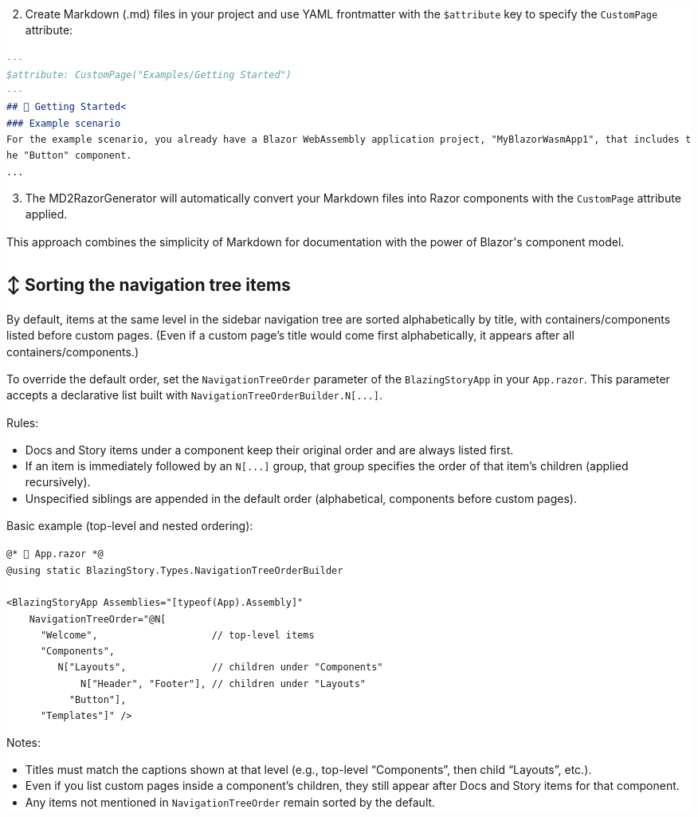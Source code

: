 2. Create Markdown (.md) files in your project and use YAML frontmatter with the `$attribute` key to specify the `CustomPage` attribute:

```markdown
---
$attribute: CustomPage("Examples/Getting Started")
---
## 🚀 Getting Started<
### Example scenario
For the example scenario, you already have a Blazor WebAssembly application project, "MyBlazorWasmApp1", that includes the "Button" component.
...
```

3. The MD2RazorGenerator will automatically convert your Markdown files into Razor components with the `CustomPage` attribute applied.

This approach combines the simplicity of Markdown for documentation with the power of Blazor's component model.

## ↕️ Sorting the navigation tree items

By default, items at the same level in the sidebar navigation tree are sorted alphabetically by title, with containers/components listed before custom pages. (Even if a custom page’s title would come first alphabetically, it appears after all containers/components.)

To override the default order, set the `NavigationTreeOrder` parameter of the `BlazingStoryApp` in your `App.razor`. This parameter accepts a declarative list built with `NavigationTreeOrderBuilder.N[...]`.

Rules:
- Docs and Story items under a component keep their original order and are always listed first.
- If an item is immediately followed by an `N[...]` group, that group specifies the order of that item’s children (applied recursively).
- Unspecified siblings are appended in the default order (alphabetical, components before custom pages).

Basic example (top-level and nested ordering):

```razor
@* 📄 App.razor *@
@using static BlazingStory.Types.NavigationTreeOrderBuilder

<BlazingStoryApp Assemblies="[typeof(App).Assembly]" 
    NavigationTreeOrder="@N[
      "Welcome",                    // top-level items 
      "Components", 
         N["Layouts",               // children under "Components" 
             N["Header", "Footer"], // children under "Layouts" 
           "Button"], 
      "Templates"]" />
```

Notes:

- Titles must match the captions shown at that level (e.g., top-level “Components”, then child “Layouts”, etc.).
- Even if you list custom pages inside a component’s children, they still appear after Docs and Story items for that component.
- Any items not mentioned in `NavigationTreeOrder` remain sorted by the default.
 